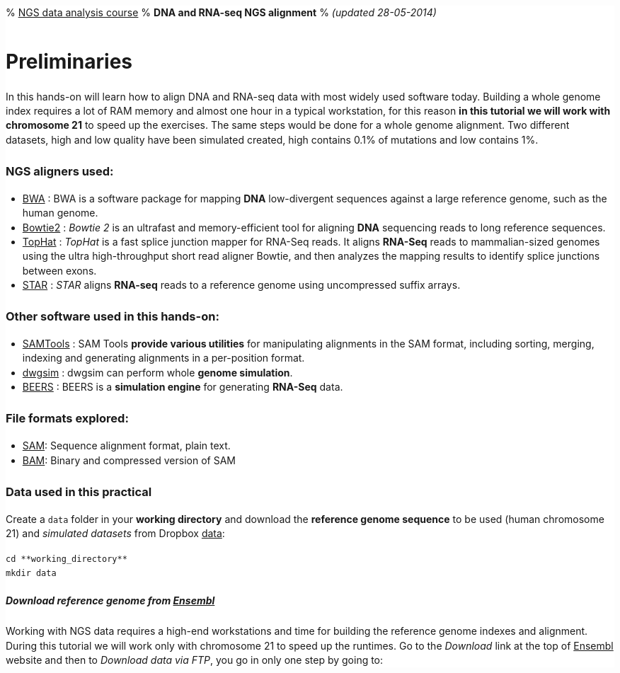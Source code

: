 % [NGS data analysis course](http://ngs-course.github.io/)
% __DNA and RNA-seq NGS alignment__
% _(updated 28-05-2014)_



[BWA]: http://bio-bwa.sourceforge.net/ "BWA"
[Bowtie2]: http://bowtie-bio.sourceforge.net/bowtie2/index.shtml "Bowtie2"
[TopHat]: http://tophat.cbcb.umd.edu/ "TopHat"
[STAR]: https://code.google.com/p/rna-star/ "STAR"
[MapSplice2]: http://www.netlab.uky.edu/p/bioinfo/MapSplice2 "MapSplice2"
[SAMTools]: http://samtools.sourceforge.net/ "SAMtools"
[dwgsim]: http://sourceforge.net/apps/mediawiki/dnaa/index.php?title=Whole_Genome_Simulation "dwgsim"
[BEERS]: http://www.cbil.upenn.edu/BEERS/ "BEERS"
[Ensembl]: http://www.ensembl.org/index.html "Ensembl"

# Preliminaries

In this hands-on will learn how to align DNA and RNA-seq data with most widely used software today. Building a whole genome index requires a lot of RAM memory and almost one hour in a typical workstation, for this reason **in this tutorial we will work with chromosome 21** to speed up the exercises. The same steps would be done for a whole genome alignment. Two different datasets, high and low quality have been simulated created, high contains 0.1% of mutations and low contains 1%.

### NGS aligners used:

- [BWA] : BWA is a software package for mapping **DNA** low-divergent sequences against a large reference genome, such as the human genome.
- [Bowtie2] : *Bowtie 2* is an ultrafast and memory-efficient tool for aligning **DNA** sequencing reads to long reference sequences.
- [TopHat] : *TopHat* is a fast splice junction mapper for RNA-Seq reads. It aligns **RNA-Seq** reads to mammalian-sized genomes using the ultra high-throughput short read aligner Bowtie, and then analyzes the mapping results to identify splice junctions between exons.
- [STAR] : *STAR* aligns **RNA-seq** reads to a reference genome using uncompressed suffix arrays.

### Other software used in this hands-on:
- [SAMTools] : SAM Tools **provide various utilities** for manipulating alignments in the SAM format, including sorting, merging, indexing and generating alignments in a per-position format.
- [dwgsim] : dwgsim can perform whole **genome simulation**.
- [BEERS] : BEERS is a **simulation engine** for generating **RNA-Seq** data.

### File formats explored:

- [SAM](http://samtools.sourceforge.net/SAMv1.pdf): Sequence alignment format, plain text.
- [BAM](http://www.broadinstitute.org/igv/bam): Binary and compressed version of SAM


### Data used in this practical

Create a ```data``` folder in your **working directory** and download the **reference genome sequence** to be used (human chromosome 21) and *simulated datasets* from Dropbox [data](https://www.dropbox.com/sh/4qkqch7gyt888h7/AABD_i9ShwryfAqGeJ0yqqF3a):
    
    cd **working_directory**
    mkdir data

##### Download reference genome from [Ensembl]

Working with NGS data requires a high-end workstations and time for building the reference genome indexes and alignment. During this tutorial we will work only with chromosome 21 to speed up the runtimes. Go to the *Download* link at the top of [Ensembl] website and then to *Download data via FTP*, you go in only one step by going to:
